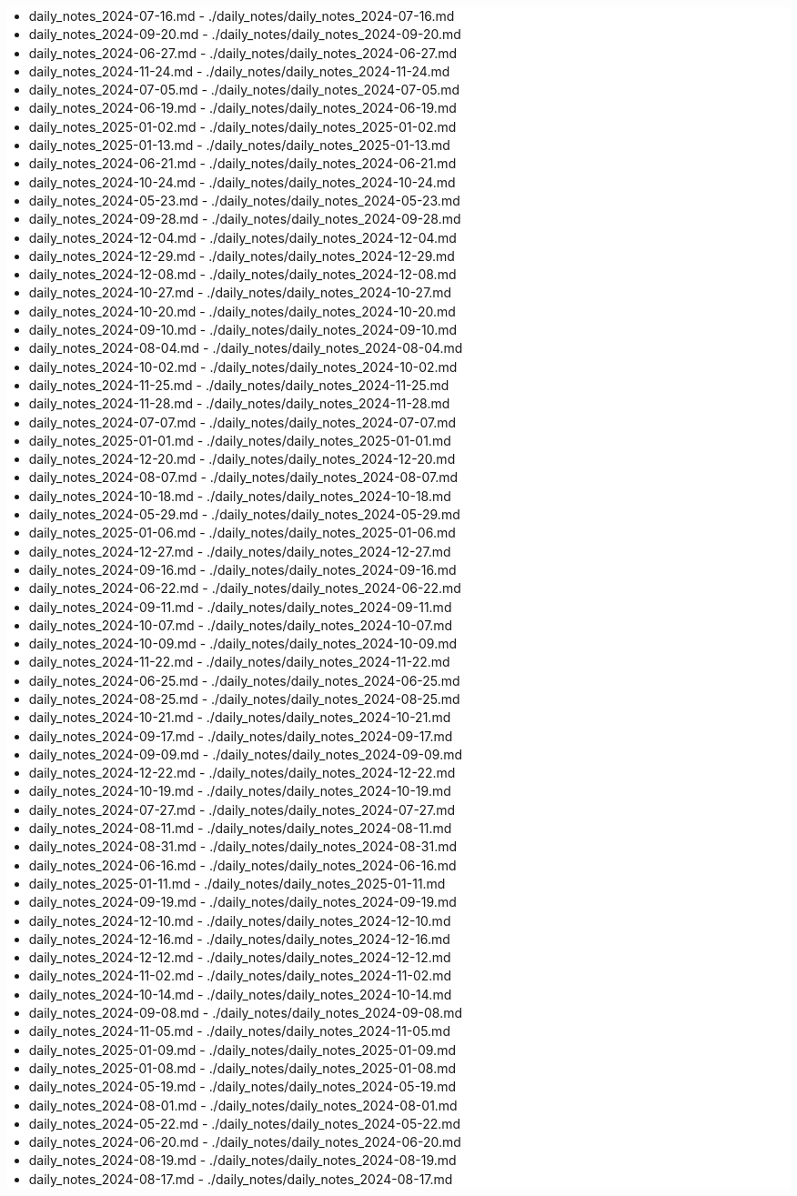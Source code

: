 - daily_notes_2024-07-16.md - ./daily_notes/daily_notes_2024-07-16.md
- daily_notes_2024-09-20.md - ./daily_notes/daily_notes_2024-09-20.md
- daily_notes_2024-06-27.md - ./daily_notes/daily_notes_2024-06-27.md
- daily_notes_2024-11-24.md - ./daily_notes/daily_notes_2024-11-24.md
- daily_notes_2024-07-05.md - ./daily_notes/daily_notes_2024-07-05.md
- daily_notes_2024-06-19.md - ./daily_notes/daily_notes_2024-06-19.md
- daily_notes_2025-01-02.md - ./daily_notes/daily_notes_2025-01-02.md
- daily_notes_2025-01-13.md - ./daily_notes/daily_notes_2025-01-13.md
- daily_notes_2024-06-21.md - ./daily_notes/daily_notes_2024-06-21.md
- daily_notes_2024-10-24.md - ./daily_notes/daily_notes_2024-10-24.md
- daily_notes_2024-05-23.md - ./daily_notes/daily_notes_2024-05-23.md
- daily_notes_2024-09-28.md - ./daily_notes/daily_notes_2024-09-28.md
- daily_notes_2024-12-04.md - ./daily_notes/daily_notes_2024-12-04.md
- daily_notes_2024-12-29.md - ./daily_notes/daily_notes_2024-12-29.md
- daily_notes_2024-12-08.md - ./daily_notes/daily_notes_2024-12-08.md
- daily_notes_2024-10-27.md - ./daily_notes/daily_notes_2024-10-27.md
- daily_notes_2024-10-20.md - ./daily_notes/daily_notes_2024-10-20.md
- daily_notes_2024-09-10.md - ./daily_notes/daily_notes_2024-09-10.md
- daily_notes_2024-08-04.md - ./daily_notes/daily_notes_2024-08-04.md
- daily_notes_2024-10-02.md - ./daily_notes/daily_notes_2024-10-02.md
- daily_notes_2024-11-25.md - ./daily_notes/daily_notes_2024-11-25.md
- daily_notes_2024-11-28.md - ./daily_notes/daily_notes_2024-11-28.md
- daily_notes_2024-07-07.md - ./daily_notes/daily_notes_2024-07-07.md
- daily_notes_2025-01-01.md - ./daily_notes/daily_notes_2025-01-01.md
- daily_notes_2024-12-20.md - ./daily_notes/daily_notes_2024-12-20.md
- daily_notes_2024-08-07.md - ./daily_notes/daily_notes_2024-08-07.md
- daily_notes_2024-10-18.md - ./daily_notes/daily_notes_2024-10-18.md
- daily_notes_2024-05-29.md - ./daily_notes/daily_notes_2024-05-29.md
- daily_notes_2025-01-06.md - ./daily_notes/daily_notes_2025-01-06.md
- daily_notes_2024-12-27.md - ./daily_notes/daily_notes_2024-12-27.md
- daily_notes_2024-09-16.md - ./daily_notes/daily_notes_2024-09-16.md
- daily_notes_2024-06-22.md - ./daily_notes/daily_notes_2024-06-22.md
- daily_notes_2024-09-11.md - ./daily_notes/daily_notes_2024-09-11.md
- daily_notes_2024-10-07.md - ./daily_notes/daily_notes_2024-10-07.md
- daily_notes_2024-10-09.md - ./daily_notes/daily_notes_2024-10-09.md
- daily_notes_2024-11-22.md - ./daily_notes/daily_notes_2024-11-22.md
- daily_notes_2024-06-25.md - ./daily_notes/daily_notes_2024-06-25.md
- daily_notes_2024-08-25.md - ./daily_notes/daily_notes_2024-08-25.md
- daily_notes_2024-10-21.md - ./daily_notes/daily_notes_2024-10-21.md
- daily_notes_2024-09-17.md - ./daily_notes/daily_notes_2024-09-17.md
- daily_notes_2024-09-09.md - ./daily_notes/daily_notes_2024-09-09.md
- daily_notes_2024-12-22.md - ./daily_notes/daily_notes_2024-12-22.md
- daily_notes_2024-10-19.md - ./daily_notes/daily_notes_2024-10-19.md
- daily_notes_2024-07-27.md - ./daily_notes/daily_notes_2024-07-27.md
- daily_notes_2024-08-11.md - ./daily_notes/daily_notes_2024-08-11.md
- daily_notes_2024-08-31.md - ./daily_notes/daily_notes_2024-08-31.md
- daily_notes_2024-06-16.md - ./daily_notes/daily_notes_2024-06-16.md
- daily_notes_2025-01-11.md - ./daily_notes/daily_notes_2025-01-11.md
- daily_notes_2024-09-19.md - ./daily_notes/daily_notes_2024-09-19.md
- daily_notes_2024-12-10.md - ./daily_notes/daily_notes_2024-12-10.md
- daily_notes_2024-12-16.md - ./daily_notes/daily_notes_2024-12-16.md
- daily_notes_2024-12-12.md - ./daily_notes/daily_notes_2024-12-12.md
- daily_notes_2024-11-02.md - ./daily_notes/daily_notes_2024-11-02.md
- daily_notes_2024-10-14.md - ./daily_notes/daily_notes_2024-10-14.md
- daily_notes_2024-09-08.md - ./daily_notes/daily_notes_2024-09-08.md
- daily_notes_2024-11-05.md - ./daily_notes/daily_notes_2024-11-05.md
- daily_notes_2025-01-09.md - ./daily_notes/daily_notes_2025-01-09.md
- daily_notes_2025-01-08.md - ./daily_notes/daily_notes_2025-01-08.md
- daily_notes_2024-05-19.md - ./daily_notes/daily_notes_2024-05-19.md
- daily_notes_2024-08-01.md - ./daily_notes/daily_notes_2024-08-01.md
- daily_notes_2024-05-22.md - ./daily_notes/daily_notes_2024-05-22.md
- daily_notes_2024-06-20.md - ./daily_notes/daily_notes_2024-06-20.md
- daily_notes_2024-08-19.md - ./daily_notes/daily_notes_2024-08-19.md
- daily_notes_2024-08-17.md - ./daily_notes/daily_notes_2024-08-17.md